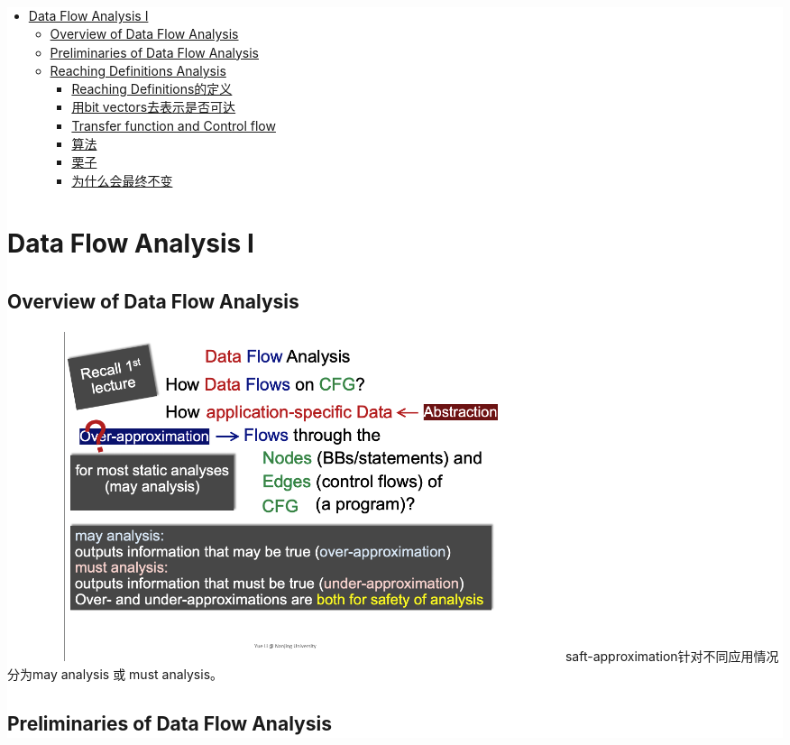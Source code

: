 - [Data Flow Analysis I](#head1)
	- [Overview of Data Flow Analysis](#head2)
	- [Preliminaries of Data Flow Analysis](#head3)
	- [Reaching Definitions Analysis](#head4)
		- [Reaching Definitions的定义](#head5)
		- [用bit vectors去表示是否可达](#head6)
		- [Transfer function and Control flow](#head7)
		- [ 算法](#head8)
		- [ 栗子](#head9)
		- [ 为什么会最终不变](#head10)
# <span id="head1">Data Flow Analysis I</span>

## <span id="head2">Overview of Data Flow Analysis</span>
<img src="./picture/3-1.png"  width="615px" height="365px">
saft-approximation针对不同应用情况分为may analysis 或 must analysis。

## <span id="head3">Preliminaries of Data Flow Analysis</span>